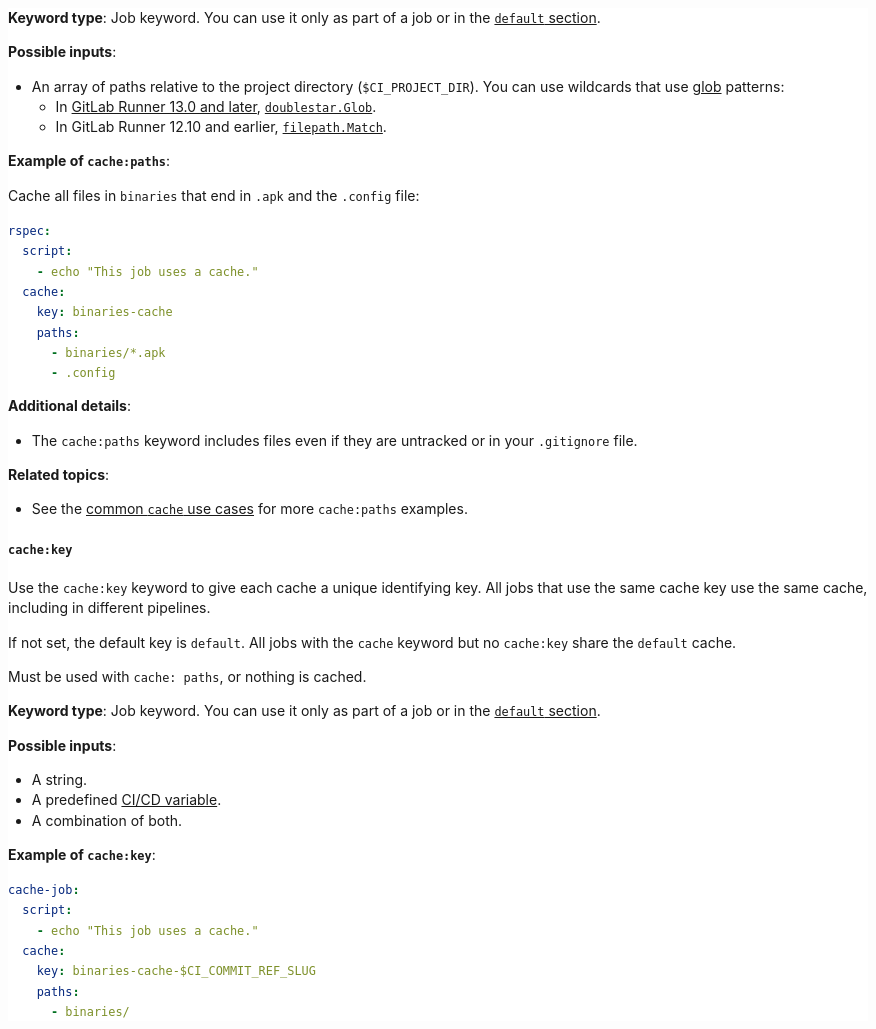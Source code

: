 **Keyword type**: Job keyword. You can use it only as part of a job or in the
[`default` section](#default).

**Possible inputs**:

- An array of paths relative to the project directory (`$CI_PROJECT_DIR`).
  You can use wildcards that use [glob](https://en.wikipedia.org/wiki/Glob_(programming))
  patterns:
  - In [GitLab Runner 13.0 and later](https://gitlab.com/gitlab-org/gitlab-runner/-/issues/2620),
  [`doublestar.Glob`](https://pkg.go.dev/github.com/bmatcuk/doublestar@v1.2.2?tab=doc#Match).
  - In GitLab Runner 12.10 and earlier,
  [`filepath.Match`](https://pkg.go.dev/path/filepath#Match).

**Example of `cache:paths`**:

Cache all files in `binaries` that end in `.apk` and the `.config` file:

```yaml
rspec:
  script:
    - echo "This job uses a cache."
  cache:
    key: binaries-cache
    paths:
      - binaries/*.apk
      - .config
```

**Additional details**:

- The `cache:paths` keyword includes files even if they are untracked or in your `.gitignore` file.

**Related topics**:

- See the [common `cache` use cases](../caching/index.md#common-use-cases-for-caches) for more
  `cache:paths` examples.

#### `cache:key`

Use the `cache:key` keyword to give each cache a unique identifying key. All jobs
that use the same cache key use the same cache, including in different pipelines.

If not set, the default key is `default`. All jobs with the `cache` keyword but
no `cache:key` share the `default` cache.

Must be used with `cache: paths`, or nothing is cached.

**Keyword type**: Job keyword. You can use it only as part of a job or in the
[`default` section](#default).

**Possible inputs**:

- A string.
- A predefined [CI/CD variable](../variables/where_variables_can_be_used.md#gitlab-ciyml-file).
- A combination of both.

**Example of `cache:key`**:

```yaml
cache-job:
  script:
    - echo "This job uses a cache."
  cache:
    key: binaries-cache-$CI_COMMIT_REF_SLUG
    paths:
      - binaries/
```
